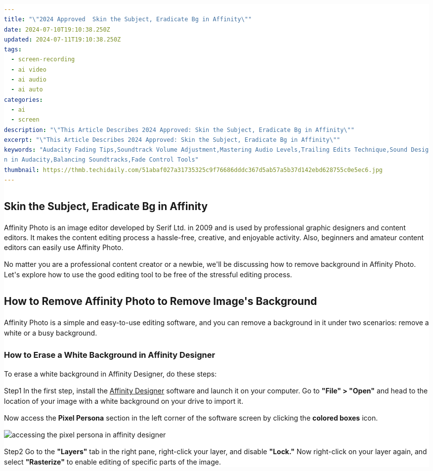 ```yaml
---
title: "\"2024 Approved  Skin the Subject, Eradicate Bg in Affinity\""
date: 2024-07-10T19:10:38.250Z
updated: 2024-07-11T19:10:38.250Z
tags: 
  - screen-recording
  - ai video
  - ai audio
  - ai auto
categories: 
  - ai
  - screen
description: "\"This Article Describes 2024 Approved: Skin the Subject, Eradicate Bg in Affinity\""
excerpt: "\"This Article Describes 2024 Approved: Skin the Subject, Eradicate Bg in Affinity\""
keywords: "Audacity Fading Tips,Soundtrack Volume Adjustment,Mastering Audio Levels,Trailing Edits Technique,Sound Design in Audacity,Balancing Soundtracks,Fade Control Tools"
thumbnail: https://thmb.techidaily.com/51abaf027a31735325c9f76686dddc367d5ab57a5b37d142ebd628755c0e5ec6.jpg
---
```


## Skin the Subject, Eradicate Bg in Affinity

Affinity Photo is an image editor developed by Serif Ltd. in 2009 and is used by professional graphic designers and content editors. It makes the content editing process a hassle-free, creative, and enjoyable activity. Also, beginners and amateur content editors can easily use Affinity Photo.

No matter you are a professional content creator or a newbie, we'll be discussing how to remove background in Affinity Photo. Let's explore how to use the good editing tool to be free of the stressful editing process.

## How to Remove Affinity Photo to Remove Image's Background

Affinity Photo is a simple and easy-to-use editing software, and you can remove a background in it under two scenarios: remove a white or a busy background.

### How to Erase a White Background in Affinity Designer

To erase a white background in Affinity Designer, do these steps:

Step1 In the first step, install the [Affinity Designer](https://affinity.serif.com/en-us/designer/) software and launch it on your computer. Go to **"File" > "Open"** and head to the location of your image with a white background on your drive to import it.

Now access the **Pixel Persona** section in the left corner of the software screen by clicking the **colored boxes** icon.

![accessing the pixel persona in affinity designer](https://images.wondershare.com/filmora/article-images/2023/03/accessing-the-pixel-persona-in-affinity-designer.png)

Step2 Go to the **"Layers"** tab in the right pane, right-click your layer, and disable **"Lock."** Now right-click on your layer again, and select **"Rasterize"** to enable editing of specific parts of the image.
